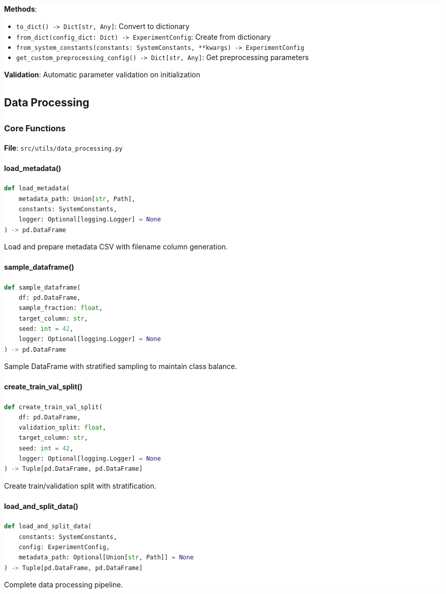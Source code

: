 **Methods**:
- `to_dict() -> Dict[str, Any]`: Convert to dictionary
- `from_dict(config_dict: Dict) -> ExperimentConfig`: Create from dictionary
- `from_system_constants(constants: SystemConstants, **kwargs) -> ExperimentConfig`
- `get_custom_preprocessing_config() -> Dict[str, Any]`: Get preprocessing parameters

**Validation**: Automatic parameter validation on initialization

## Data Processing

### Core Functions

**File**: `src/utils/data_processing.py`

#### load_metadata()
```python
def load_metadata(
    metadata_path: Union[str, Path],
    constants: SystemConstants,
    logger: Optional[logging.Logger] = None
) -> pd.DataFrame
```
Load and prepare metadata CSV with filename column generation.

#### sample_dataframe()
```python
def sample_dataframe(
    df: pd.DataFrame,
    sample_fraction: float,
    target_column: str,
    seed: int = 42,
    logger: Optional[logging.Logger] = None
) -> pd.DataFrame
```
Sample DataFrame with stratified sampling to maintain class balance.

#### create_train_val_split()
```python
def create_train_val_split(
    df: pd.DataFrame,
    validation_split: float,
    target_column: str,
    seed: int = 42,
    logger: Optional[logging.Logger] = None
) -> Tuple[pd.DataFrame, pd.DataFrame]
```
Create train/validation split with stratification.

#### load_and_split_data()
```python
def load_and_split_data(
    constants: SystemConstants,
    config: ExperimentConfig,
    metadata_path: Optional[Union[str, Path]] = None
) -> Tuple[pd.DataFrame, pd.DataFrame]
```
Complete data processing pipeline.
